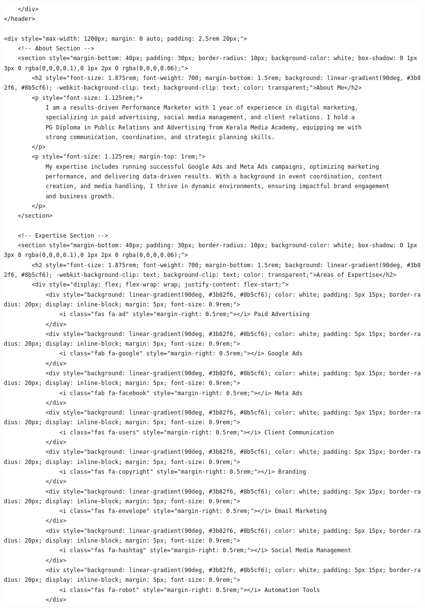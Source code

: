         </div>
    </header>

    <div style="max-width: 1200px; margin: 0 auto; padding: 2.5rem 20px;">
        <!-- About Section -->
        <section style="margin-bottom: 40px; padding: 30px; border-radius: 10px; background-color: white; box-shadow: 0 1px 3px 0 rgba(0,0,0,0.1),0 1px 2px 0 rgba(0,0,0,0.06);">
            <h2 style="font-size: 1.875rem; font-weight: 700; margin-bottom: 1.5rem; background: linear-gradient(90deg, #3b82f6, #8b5cf6); -webkit-background-clip: text; background-clip: text; color: transparent;">About Me</h2>
            <p style="font-size: 1.125rem;">
                I am a results-driven Performance Marketer with 1 year of experience in digital marketing, 
                specializing in paid advertising, social media management, and client relations. I hold a 
                PG Diploma in Public Relations and Advertising from Kerala Media Academy, equipping me with 
                strong communication, coordination, and strategic planning skills.
            </p>
            <p style="font-size: 1.125rem; margin-top: 1rem;">
                My expertise includes running successful Google Ads and Meta Ads campaigns, optimizing marketing 
                performance, and delivering data-driven results. With a background in event coordination, content 
                creation, and media handling, I thrive in dynamic environments, ensuring impactful brand engagement 
                and business growth.
            </p>
        </section>

        <!-- Expertise Section -->
        <section style="margin-bottom: 40px; padding: 30px; border-radius: 10px; background-color: white; box-shadow: 0 1px 3px 0 rgba(0,0,0,0.1),0 1px 2px 0 rgba(0,0,0,0.06);">
            <h2 style="font-size: 1.875rem; font-weight: 700; margin-bottom: 1.5rem; background: linear-gradient(90deg, #3b82f6, #8b5cf6); -webkit-background-clip: text; background-clip: text; color: transparent;">Areas of Expertise</h2>
            <div style="display: flex; flex-wrap: wrap; justify-content: flex-start;">
                <div style="background: linear-gradient(90deg, #3b82f6, #8b5cf6); color: white; padding: 5px 15px; border-radius: 20px; display: inline-block; margin: 5px; font-size: 0.9rem;">
                    <i class="fas fa-ad" style="margin-right: 0.5rem;"></i> Paid Advertising
                </div>
                <div style="background: linear-gradient(90deg, #3b82f6, #8b5cf6); color: white; padding: 5px 15px; border-radius: 20px; display: inline-block; margin: 5px; font-size: 0.9rem;">
                    <i class="fab fa-google" style="margin-right: 0.5rem;"></i> Google Ads
                </div>
                <div style="background: linear-gradient(90deg, #3b82f6, #8b5cf6); color: white; padding: 5px 15px; border-radius: 20px; display: inline-block; margin: 5px; font-size: 0.9rem;">
                    <i class="fab fa-facebook" style="margin-right: 0.5rem;"></i> Meta Ads
                </div>
                <div style="background: linear-gradient(90deg, #3b82f6, #8b5cf6); color: white; padding: 5px 15px; border-radius: 20px; display: inline-block; margin: 5px; font-size: 0.9rem;">
                    <i class="fas fa-users" style="margin-right: 0.5rem;"></i> Client Communication
                </div>
                <div style="background: linear-gradient(90deg, #3b82f6, #8b5cf6); color: white; padding: 5px 15px; border-radius: 20px; display: inline-block; margin: 5px; font-size: 0.9rem;">
                    <i class="fas fa-copyright" style="margin-right: 0.5rem;"></i> Branding
                </div>
                <div style="background: linear-gradient(90deg, #3b82f6, #8b5cf6); color: white; padding: 5px 15px; border-radius: 20px; display: inline-block; margin: 5px; font-size: 0.9rem;">
                    <i class="fas fa-envelope" style="margin-right: 0.5rem;"></i> Email Marketing
                </div>
                <div style="background: linear-gradient(90deg, #3b82f6, #8b5cf6); color: white; padding: 5px 15px; border-radius: 20px; display: inline-block; margin: 5px; font-size: 0.9rem;">
                    <i class="fas fa-hashtag" style="margin-right: 0.5rem;"></i> Social Media Management
                </div>
                <div style="background: linear-gradient(90deg, #3b82f6, #8b5cf6); color: white; padding: 5px 15px; border-radius: 20px; display: inline-block; margin: 5px; font-size: 0.9rem;">
                    <i class="fas fa-robot" style="margin-right: 0.5rem;"></i> Automation Tools
                </div>